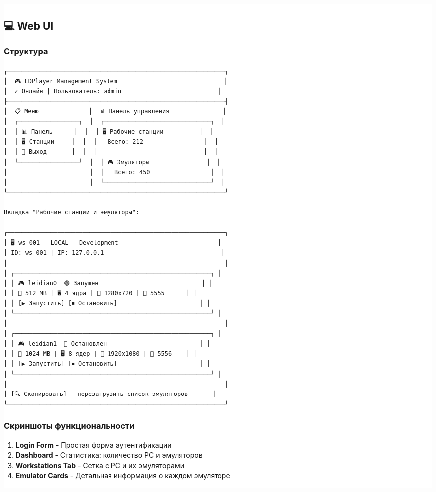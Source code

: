 
---

## 💻 Web UI

### Структура

```
┌─────────────────────────────────────────────────────────────┐
│  🎮 LDPlayer Management System                              │
│  ✓ Онлайн | Пользователь: admin                           │
├─────────────────────────────────────────────────────────────┤
│  📋 Меню              │  📊 Панель управления               │
│  ┌─────────────────┐  │  ┌──────────────────────────────┐  │
│  │ 📊 Панель      │  │  │ 🖥️ Рабочие станции          │  │
│  │ 🖥️ Станции     │  │  │   Всего: 212                 │  │
│  │ 🚪 Выход       │  │  │                              │  │
│  └─────────────────┘  │  │ 🎮 Эмуляторы                │  │
│                       │  │   Всего: 450                 │  │
│                       │  └──────────────────────────────┘  │
└─────────────────────────────────────────────────────────────┘

Вкладка "Рабочие станции и эмуляторы":

┌─────────────────────────────────────────────────────────────┐
│ 🖥️ ws_001 - LOCAL - Development                            │
│ ID: ws_001 | IP: 127.0.0.1                                 │
│                                                             │
│ ┌───────────────────────────────────────────────────────┐ │
│ │ 🎮 leidian0  🟢 Запущен                             │ │
│ │ 💾 512 MB | 🖥️ 4 ядра | 📐 1280x720 | 🔌 5555      │ │
│ │ [▶ Запустить] [⏹ Остановить]                       │ │
│ └───────────────────────────────────────────────────────┘ │
│                                                             │
│ ┌───────────────────────────────────────────────────────┐ │
│ │ 🎮 leidian1  🔴 Остановлен                          │ │
│ │ 💾 1024 MB | 🖥️ 8 ядер | 📐 1920x1080 | 🔌 5556    │ │
│ │ [▶ Запустить] [⏹ Остановить]                       │ │
│ └───────────────────────────────────────────────────────┘ │
│                                                             │
│ [🔍 Сканировать] - перезагрузить список эмуляторов       │
└─────────────────────────────────────────────────────────────┘
```

### Скриншоты функциональности

1. **Login Form** - Простая форма аутентификации
2. **Dashboard** - Статистика: количество РС и эмуляторов
3. **Workstations Tab** - Сетка с РС и их эмуляторами
4. **Emulator Cards** - Детальная информация о каждом эмуляторе

---
